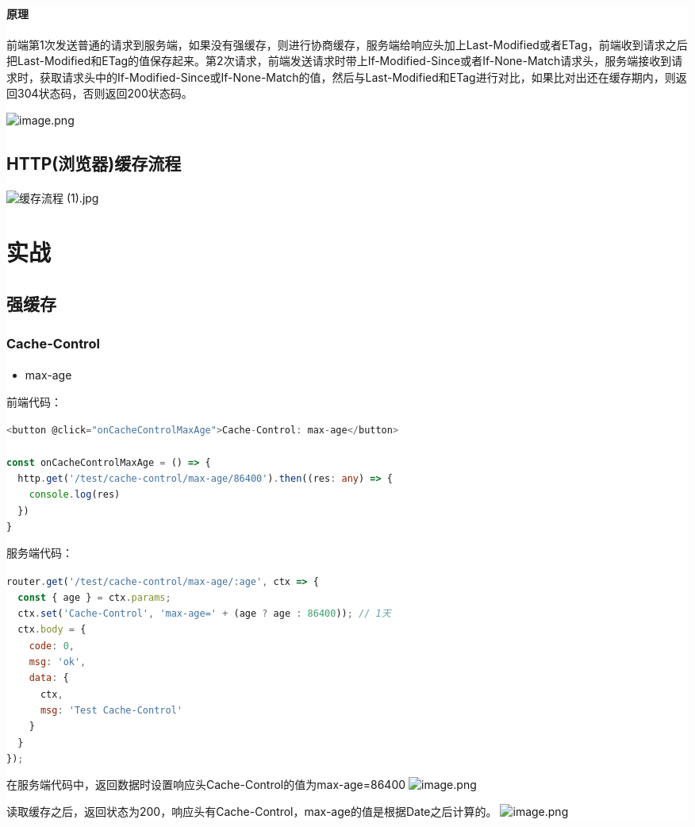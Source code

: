 #### 原理
前端第1次发送普通的请求到服务端，如果没有强缓存，则进行协商缓存，服务端给响应头加上Last-Modified或者ETag，前端收到请求之后把Last-Modified和ETag的值保存起来。第2次请求，前端发送请求时带上If-Modified-Since或者If-None-Match请求头，服务端接收到请求时，获取请求头中的If-Modified-Since或If-None-Match的值，然后与Last-Modified和ETag进行对比，如果比对出还在缓存期内，则返回304状态码，否则返回200状态码。

![image.png](https://cdn.nlark.com/yuque/0/2022/png/743297/1665644201897-4cfbf3c9-ef9a-4375-9f54-67d53ab70fa6.png#clientId=u4aa21d7d-43c3-4&errorMessage=unknown%20error&from=paste&height=697&id=ua04a7a8f&name=image.png&originHeight=697&originWidth=876&originalType=binary&ratio=1&rotation=0&showTitle=false&size=28110&status=error&style=shadow&taskId=u1030aaf3-c698-4e68-a611-fa700c22468&title=&width=876)
## HTTP(浏览器)缓存流程

![缓存流程 (1).jpg](https://cdn.nlark.com/yuque/0/2022/jpeg/743297/1665643366257-ed29a135-1dfb-46e5-86e6-53407f4b60db.jpeg#clientId=u4aa21d7d-43c3-4&errorMessage=unknown%20error&from=drop&id=uff2b7c4f&name=%E7%BC%93%E5%AD%98%E6%B5%81%E7%A8%8B%20%281%29.jpg&originHeight=2562&originWidth=3939&originalType=binary&ratio=1&rotation=0&showTitle=false&size=447968&status=error&style=shadow&taskId=ud012f408-7612-4fbf-8921-8658c0685c8&title=)

# 实战
## 强缓存
### Cache-Control

- max-age

前端代码：
```typescript
<button @click="onCacheControlMaxAge">Cache-Control: max-age</button>

const onCacheControlMaxAge = () => {
  http.get('/test/cache-control/max-age/86400').then((res: any) => {
    console.log(res)
  })
}
```

服务端代码：
```javascript
router.get('/test/cache-control/max-age/:age', ctx => {
  const { age } = ctx.params;
  ctx.set('Cache-Control', 'max-age=' + (age ? age : 86400)); // 1天
  ctx.body = {
    code: 0,
    msg: 'ok',
    data: {
      ctx,
      msg: 'Test Cache-Control'
    }
  }
});
```
在服务端代码中，返回数据时设置响应头Cache-Control的值为max-age=86400
![image.png](https://cdn.nlark.com/yuque/0/2022/png/743297/1663657196600-4890a7fa-bce7-4155-9fa3-08ae117019b8.png#clientId=u4257953e-1be4-4&errorMessage=unknown%20error&from=paste&height=388&id=u70288b49&name=image.png&originHeight=388&originWidth=1077&originalType=binary&ratio=1&rotation=0&showTitle=true&size=43808&status=error&style=shadow&taskId=uf889bfc9-913c-470c-958f-489b746c831&title=%E8%AF%BB%E5%8F%96%E7%BC%93%E5%AD%98&width=1077 "读取缓存")

读取缓存之后，返回状态为200，响应头有Cache-Control，max-age的值是根据Date之后计算的。
![image.png](https://cdn.nlark.com/yuque/0/2022/png/743297/1663657321721-b2a9c26d-ece6-43f7-a4b7-41c0dfd1d11c.png#clientId=u4257953e-1be4-4&errorMessage=unknown%20error&from=paste&height=600&id=ua8fd7c61&name=image.png&originHeight=600&originWidth=1077&originalType=binary&ratio=1&rotation=0&showTitle=true&size=58362&status=error&style=shadow&taskId=u9ffa8293-1602-4ef8-9894-2a814aba799&title=%E8%AF%BB%E5%8F%96%E7%BC%93%E5%AD%98%E8%AF%B7%E6%B1%82%E8%AF%A6%E6%83%85&width=1077 "读取缓存请求详情")
